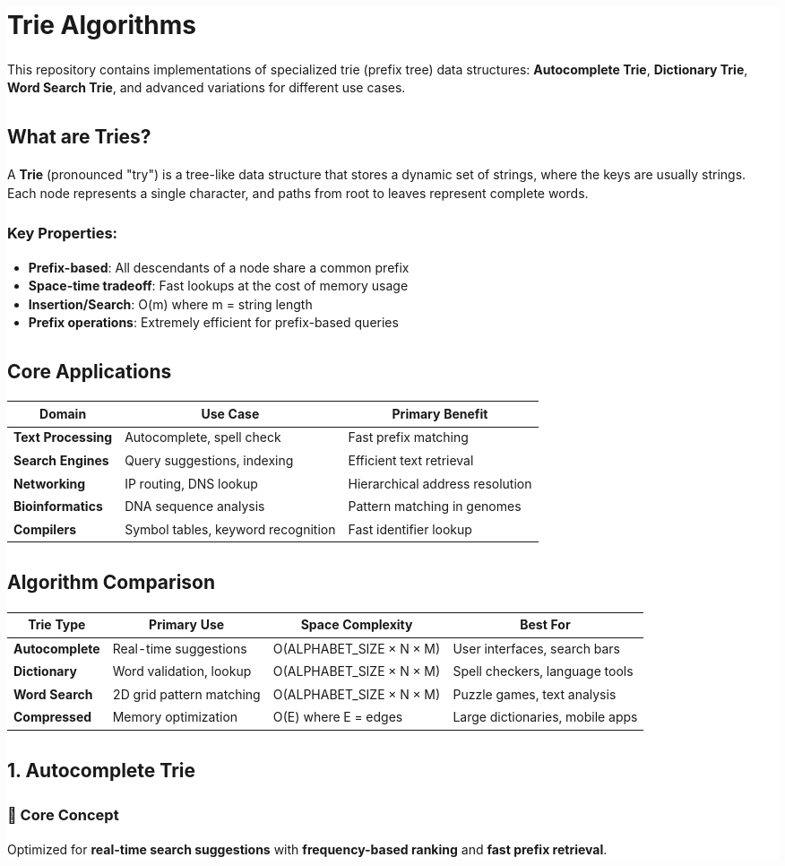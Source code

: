 # Trie Algorithms

This repository contains implementations of specialized trie (prefix tree) data structures: **Autocomplete Trie**, **Dictionary Trie**, **Word Search Trie**, and advanced variations for different use cases.

## What are Tries?

A **Trie** (pronounced "try") is a tree-like data structure that stores a dynamic set of strings, where the keys are usually strings. Each node represents a single character, and paths from root to leaves represent complete words.

### Key Properties:
- **Prefix-based**: All descendants of a node share a common prefix
- **Space-time tradeoff**: Fast lookups at the cost of memory usage
- **Insertion/Search**: O(m) where m = string length
- **Prefix operations**: Extremely efficient for prefix-based queries

## Core Applications

| Domain | Use Case | Primary Benefit |
|--------|----------|----------------|
| **Text Processing** | Autocomplete, spell check | Fast prefix matching |
| **Search Engines** | Query suggestions, indexing | Efficient text retrieval |
| **Networking** | IP routing, DNS lookup | Hierarchical address resolution |
| **Bioinformatics** | DNA sequence analysis | Pattern matching in genomes |
| **Compilers** | Symbol tables, keyword recognition | Fast identifier lookup |

## Algorithm Comparison

| Trie Type | Primary Use | Space Complexity | Best For |
|-----------|-------------|------------------|-----------|
| **Autocomplete** | Real-time suggestions | O(ALPHABET_SIZE × N × M) | User interfaces, search bars |
| **Dictionary** | Word validation, lookup | O(ALPHABET_SIZE × N × M) | Spell checkers, language tools |
| **Word Search** | 2D grid pattern matching | O(ALPHABET_SIZE × N × M) | Puzzle games, text analysis |
| **Compressed** | Memory optimization | O(E) where E = edges | Large dictionaries, mobile apps |

## 1. Autocomplete Trie

### 🎯 Core Concept
Optimized for **real-time search suggestions** with **frequency-based ranking** and **fast prefix retrieval**.
